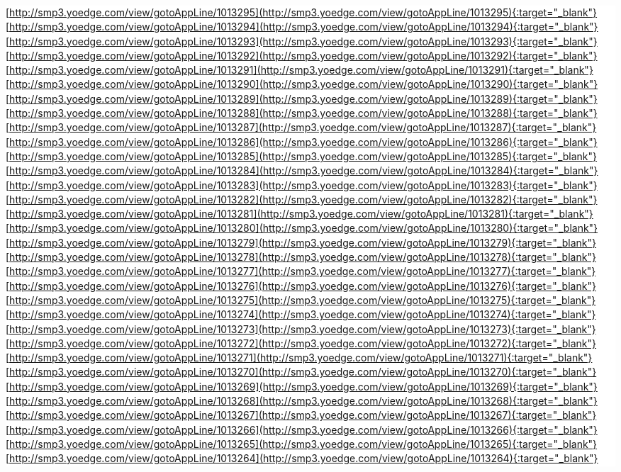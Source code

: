 [http://smp3.yoedge.com/view/gotoAppLine/1013295](http://smp3.yoedge.com/view/gotoAppLine/1013295){:target="_blank"}
[http://smp3.yoedge.com/view/gotoAppLine/1013294](http://smp3.yoedge.com/view/gotoAppLine/1013294){:target="_blank"}
[http://smp3.yoedge.com/view/gotoAppLine/1013293](http://smp3.yoedge.com/view/gotoAppLine/1013293){:target="_blank"}
[http://smp3.yoedge.com/view/gotoAppLine/1013292](http://smp3.yoedge.com/view/gotoAppLine/1013292){:target="_blank"}
[http://smp3.yoedge.com/view/gotoAppLine/1013291](http://smp3.yoedge.com/view/gotoAppLine/1013291){:target="_blank"}
[http://smp3.yoedge.com/view/gotoAppLine/1013290](http://smp3.yoedge.com/view/gotoAppLine/1013290){:target="_blank"}
[http://smp3.yoedge.com/view/gotoAppLine/1013289](http://smp3.yoedge.com/view/gotoAppLine/1013289){:target="_blank"}
[http://smp3.yoedge.com/view/gotoAppLine/1013288](http://smp3.yoedge.com/view/gotoAppLine/1013288){:target="_blank"}
[http://smp3.yoedge.com/view/gotoAppLine/1013287](http://smp3.yoedge.com/view/gotoAppLine/1013287){:target="_blank"}
[http://smp3.yoedge.com/view/gotoAppLine/1013286](http://smp3.yoedge.com/view/gotoAppLine/1013286){:target="_blank"}
[http://smp3.yoedge.com/view/gotoAppLine/1013285](http://smp3.yoedge.com/view/gotoAppLine/1013285){:target="_blank"}
[http://smp3.yoedge.com/view/gotoAppLine/1013284](http://smp3.yoedge.com/view/gotoAppLine/1013284){:target="_blank"}
[http://smp3.yoedge.com/view/gotoAppLine/1013283](http://smp3.yoedge.com/view/gotoAppLine/1013283){:target="_blank"}
[http://smp3.yoedge.com/view/gotoAppLine/1013282](http://smp3.yoedge.com/view/gotoAppLine/1013282){:target="_blank"}
[http://smp3.yoedge.com/view/gotoAppLine/1013281](http://smp3.yoedge.com/view/gotoAppLine/1013281){:target="_blank"}
[http://smp3.yoedge.com/view/gotoAppLine/1013280](http://smp3.yoedge.com/view/gotoAppLine/1013280){:target="_blank"}
[http://smp3.yoedge.com/view/gotoAppLine/1013279](http://smp3.yoedge.com/view/gotoAppLine/1013279){:target="_blank"}
[http://smp3.yoedge.com/view/gotoAppLine/1013278](http://smp3.yoedge.com/view/gotoAppLine/1013278){:target="_blank"}
[http://smp3.yoedge.com/view/gotoAppLine/1013277](http://smp3.yoedge.com/view/gotoAppLine/1013277){:target="_blank"}
[http://smp3.yoedge.com/view/gotoAppLine/1013276](http://smp3.yoedge.com/view/gotoAppLine/1013276){:target="_blank"}
[http://smp3.yoedge.com/view/gotoAppLine/1013275](http://smp3.yoedge.com/view/gotoAppLine/1013275){:target="_blank"}
[http://smp3.yoedge.com/view/gotoAppLine/1013274](http://smp3.yoedge.com/view/gotoAppLine/1013274){:target="_blank"}
[http://smp3.yoedge.com/view/gotoAppLine/1013273](http://smp3.yoedge.com/view/gotoAppLine/1013273){:target="_blank"}
[http://smp3.yoedge.com/view/gotoAppLine/1013272](http://smp3.yoedge.com/view/gotoAppLine/1013272){:target="_blank"}
[http://smp3.yoedge.com/view/gotoAppLine/1013271](http://smp3.yoedge.com/view/gotoAppLine/1013271){:target="_blank"}
[http://smp3.yoedge.com/view/gotoAppLine/1013270](http://smp3.yoedge.com/view/gotoAppLine/1013270){:target="_blank"}
[http://smp3.yoedge.com/view/gotoAppLine/1013269](http://smp3.yoedge.com/view/gotoAppLine/1013269){:target="_blank"}
[http://smp3.yoedge.com/view/gotoAppLine/1013268](http://smp3.yoedge.com/view/gotoAppLine/1013268){:target="_blank"}
[http://smp3.yoedge.com/view/gotoAppLine/1013267](http://smp3.yoedge.com/view/gotoAppLine/1013267){:target="_blank"}
[http://smp3.yoedge.com/view/gotoAppLine/1013266](http://smp3.yoedge.com/view/gotoAppLine/1013266){:target="_blank"}
[http://smp3.yoedge.com/view/gotoAppLine/1013265](http://smp3.yoedge.com/view/gotoAppLine/1013265){:target="_blank"}
[http://smp3.yoedge.com/view/gotoAppLine/1013264](http://smp3.yoedge.com/view/gotoAppLine/1013264){:target="_blank"}